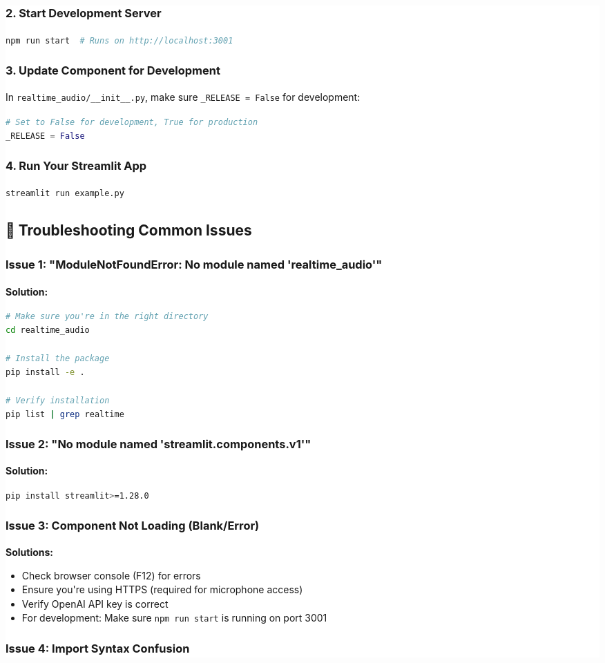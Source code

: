 ### 2. Start Development Server
```bash
npm run start  # Runs on http://localhost:3001
```

### 3. Update Component for Development
In `realtime_audio/__init__.py`, make sure `_RELEASE = False` for development:

```python
# Set to False for development, True for production
_RELEASE = False
```

### 4. Run Your Streamlit App
```bash
streamlit run example.py
```

## 🐛 Troubleshooting Common Issues

### Issue 1: "ModuleNotFoundError: No module named 'realtime_audio'"

**Solution:**
```bash
# Make sure you're in the right directory
cd realtime_audio

# Install the package
pip install -e .

# Verify installation
pip list | grep realtime
```

### Issue 2: "No module named 'streamlit.components.v1'"

**Solution:**
```bash
pip install streamlit>=1.28.0
```

### Issue 3: Component Not Loading (Blank/Error)

**Solutions:**
- Check browser console (F12) for errors
- Ensure you're using HTTPS (required for microphone access)
- Verify OpenAI API key is correct
- For development: Make sure `npm run start` is running on port 3001

### Issue 4: Import Syntax Confusion
